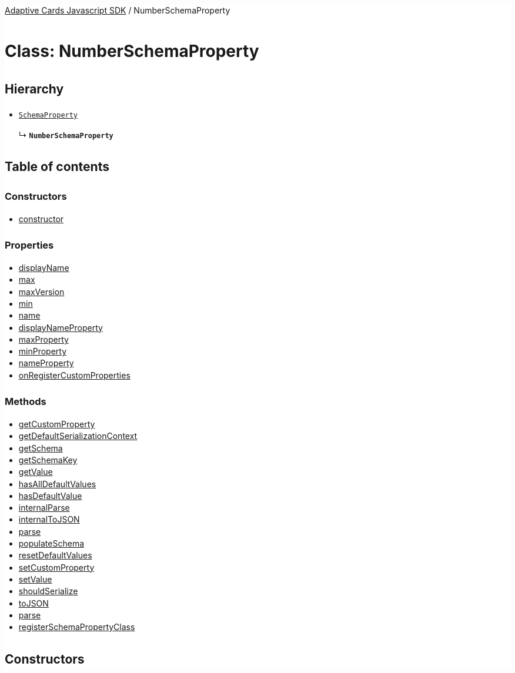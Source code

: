 [Adaptive Cards Javascript SDK](../README.md) / NumberSchemaProperty

# Class: NumberSchemaProperty

## Hierarchy

- [`SchemaProperty`](SchemaProperty.md)

  ↳ **`NumberSchemaProperty`**

## Table of contents

### Constructors

- [constructor](NumberSchemaProperty.md#constructor)

### Properties

- [displayName](NumberSchemaProperty.md#displayname)
- [max](NumberSchemaProperty.md#max)
- [maxVersion](NumberSchemaProperty.md#maxversion)
- [min](NumberSchemaProperty.md#min)
- [name](NumberSchemaProperty.md#name)
- [displayNameProperty](NumberSchemaProperty.md#displaynameproperty)
- [maxProperty](NumberSchemaProperty.md#maxproperty)
- [minProperty](NumberSchemaProperty.md#minproperty)
- [nameProperty](NumberSchemaProperty.md#nameproperty)
- [onRegisterCustomProperties](NumberSchemaProperty.md#onregistercustomproperties)

### Methods

- [getCustomProperty](NumberSchemaProperty.md#getcustomproperty)
- [getDefaultSerializationContext](NumberSchemaProperty.md#getdefaultserializationcontext)
- [getSchema](NumberSchemaProperty.md#getschema)
- [getSchemaKey](NumberSchemaProperty.md#getschemakey)
- [getValue](NumberSchemaProperty.md#getvalue)
- [hasAllDefaultValues](NumberSchemaProperty.md#hasalldefaultvalues)
- [hasDefaultValue](NumberSchemaProperty.md#hasdefaultvalue)
- [internalParse](NumberSchemaProperty.md#internalparse)
- [internalToJSON](NumberSchemaProperty.md#internaltojson)
- [parse](NumberSchemaProperty.md#parse)
- [populateSchema](NumberSchemaProperty.md#populateschema)
- [resetDefaultValues](NumberSchemaProperty.md#resetdefaultvalues)
- [setCustomProperty](NumberSchemaProperty.md#setcustomproperty)
- [setValue](NumberSchemaProperty.md#setvalue)
- [shouldSerialize](NumberSchemaProperty.md#shouldserialize)
- [toJSON](NumberSchemaProperty.md#tojson)
- [parse](NumberSchemaProperty.md#parse-1)
- [registerSchemaPropertyClass](NumberSchemaProperty.md#registerschemapropertyclass)

## Constructors
